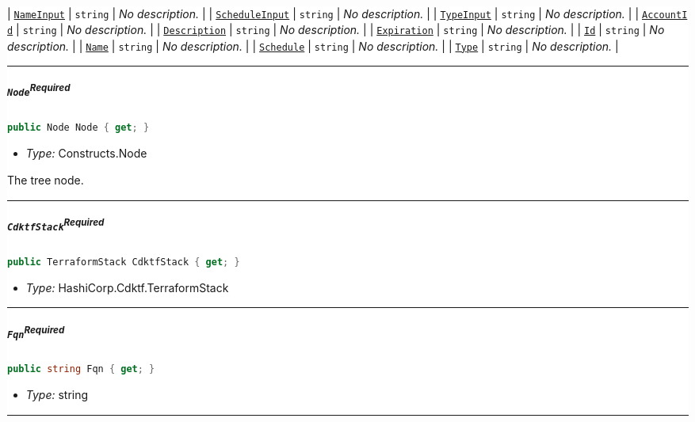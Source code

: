 | <code><a href="#@cdktf/provider-cloudflare.devicePostureRule.DevicePostureRule.property.nameInput">NameInput</a></code> | <code>string</code> | *No description.* |
| <code><a href="#@cdktf/provider-cloudflare.devicePostureRule.DevicePostureRule.property.scheduleInput">ScheduleInput</a></code> | <code>string</code> | *No description.* |
| <code><a href="#@cdktf/provider-cloudflare.devicePostureRule.DevicePostureRule.property.typeInput">TypeInput</a></code> | <code>string</code> | *No description.* |
| <code><a href="#@cdktf/provider-cloudflare.devicePostureRule.DevicePostureRule.property.accountId">AccountId</a></code> | <code>string</code> | *No description.* |
| <code><a href="#@cdktf/provider-cloudflare.devicePostureRule.DevicePostureRule.property.description">Description</a></code> | <code>string</code> | *No description.* |
| <code><a href="#@cdktf/provider-cloudflare.devicePostureRule.DevicePostureRule.property.expiration">Expiration</a></code> | <code>string</code> | *No description.* |
| <code><a href="#@cdktf/provider-cloudflare.devicePostureRule.DevicePostureRule.property.id">Id</a></code> | <code>string</code> | *No description.* |
| <code><a href="#@cdktf/provider-cloudflare.devicePostureRule.DevicePostureRule.property.name">Name</a></code> | <code>string</code> | *No description.* |
| <code><a href="#@cdktf/provider-cloudflare.devicePostureRule.DevicePostureRule.property.schedule">Schedule</a></code> | <code>string</code> | *No description.* |
| <code><a href="#@cdktf/provider-cloudflare.devicePostureRule.DevicePostureRule.property.type">Type</a></code> | <code>string</code> | *No description.* |

---

##### `Node`<sup>Required</sup> <a name="Node" id="@cdktf/provider-cloudflare.devicePostureRule.DevicePostureRule.property.node"></a>

```csharp
public Node Node { get; }
```

- *Type:* Constructs.Node

The tree node.

---

##### `CdktfStack`<sup>Required</sup> <a name="CdktfStack" id="@cdktf/provider-cloudflare.devicePostureRule.DevicePostureRule.property.cdktfStack"></a>

```csharp
public TerraformStack CdktfStack { get; }
```

- *Type:* HashiCorp.Cdktf.TerraformStack

---

##### `Fqn`<sup>Required</sup> <a name="Fqn" id="@cdktf/provider-cloudflare.devicePostureRule.DevicePostureRule.property.fqn"></a>

```csharp
public string Fqn { get; }
```

- *Type:* string

---
